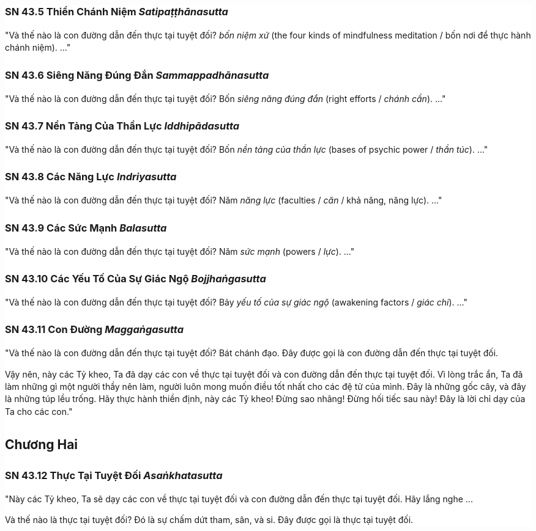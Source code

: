 
### SN 43.5 Thiền Chánh Niệm *Satipaṭṭhānasutta*

"Và thế nào là con đường dẫn đến thực tại tuyệt đối? *bốn niệm xứ* (the four kinds of mindfulness meditation / bốn nơi để thực hành chánh niệm). ..."


### SN 43.6 Siêng Năng Đúng Đắn *Sammappadhānasutta*

"Và thế nào là con đường dẫn đến thực tại tuyệt đối? Bốn *siêng năng đúng đắn* (right efforts / *chánh cần*). ..."


### SN 43.7 Nền Tảng Của Thần Lực *Iddhipādasutta*

"Và thế nào là con đường dẫn đến thực tại tuyệt đối? Bốn *nền tảng của thần lực* (bases of psychic power / *thần túc*). ..."


### SN 43.8 Các Năng Lực *Indriyasutta*

"Và thế nào là con đường dẫn đến thực tại tuyệt đối? Năm *năng lực* (faculties / *căn* / khả năng, năng lực). ..."


### SN 43.9 Các Sức Mạnh *Balasutta*

"Và thế nào là con đường dẫn đến thực tại tuyệt đối? Năm *sức mạnh* (powers / *lực*). ..."


### SN 43.10 Các Yếu Tố Của Sự Giác Ngộ *Bojjhaṅgasutta*

"Và thế nào là con đường dẫn đến thực tại tuyệt đối? Bảy *yếu tố của sự giác ngộ* (awakening factors / *giác chi*). ..."


### SN 43.11 Con Đường *Maggaṅgasutta*

"Và thế nào là con đường dẫn đến thực tại tuyệt đối? Bát chánh đạo. Đây được gọi là con đường dẫn đến thực tại tuyệt đối.

Vậy nên, này các Tỷ kheo, Ta đã dạy các con về thực tại tuyệt đối và con đường dẫn đến thực tại tuyệt đối. Vì lòng trắc ẩn, Ta đã làm những gì một người thầy nên làm, người luôn mong muốn điều tốt nhất cho các đệ tử của mình. Đây là những gốc cây, và đây là những túp lều trống. Hãy thực hành thiền định, này các Tỷ kheo! Đừng sao nhãng! Đừng hối tiếc sau này! Đây là lời chỉ dạy của Ta cho các con."


## Chương Hai

### SN 43.12 Thực Tại Tuyệt Đối *Asaṅkhatasutta*

"Này các Tỷ kheo, Ta sẽ dạy các con về thực tại tuyệt đối và con đường dẫn đến thực tại tuyệt đối. Hãy lắng nghe ...

Và thế nào là thực tại tuyệt đối? Đó là sự chấm dứt tham, sân, và si. Đây được gọi là thực tại tuyệt đối.
